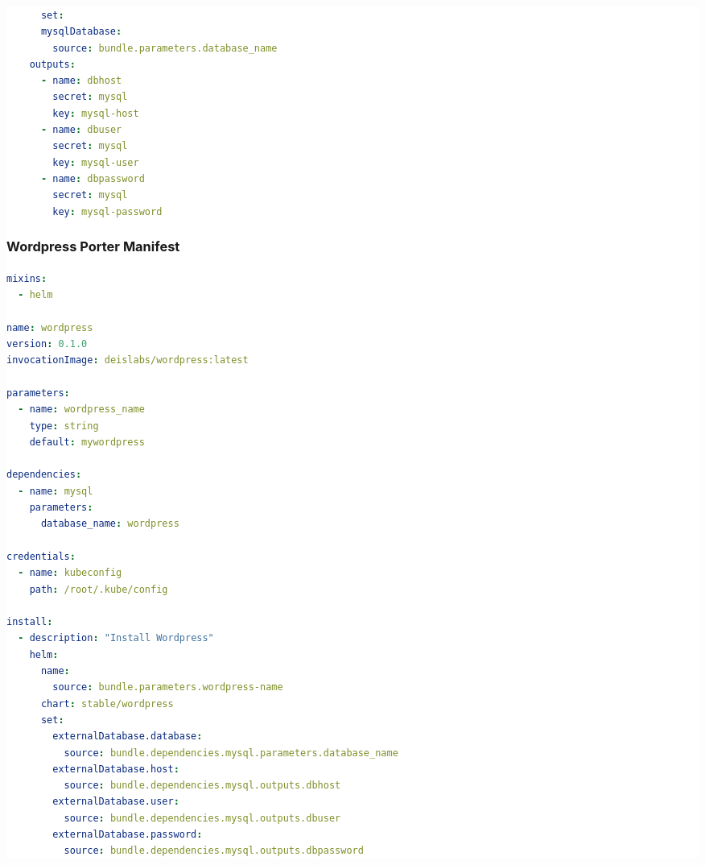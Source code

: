 ```yaml
      set:
      mysqlDatabase:
        source: bundle.parameters.database_name
    outputs:
      - name: dbhost
        secret: mysql
        key: mysql-host
      - name: dbuser
        secret: mysql
        key: mysql-user
      - name: dbpassword
        secret: mysql
        key: mysql-password
```

### Wordpress Porter Manifest
```yaml
mixins:
  - helm

name: wordpress
version: 0.1.0
invocationImage: deislabs/wordpress:latest

parameters:
  - name: wordpress_name
    type: string
    default: mywordpress

dependencies:
  - name: mysql
    parameters:
      database_name: wordpress

credentials:
  - name: kubeconfig
    path: /root/.kube/config

install:
  - description: "Install Wordpress"
    helm:
      name:
        source: bundle.parameters.wordpress-name
      chart: stable/wordpress
      set:
        externalDatabase.database:
          source: bundle.dependencies.mysql.parameters.database_name
        externalDatabase.host:
          source: bundle.dependencies.mysql.outputs.dbhost
        externalDatabase.user:
          source: bundle.dependencies.mysql.outputs.dbuser
        externalDatabase.password:
          source: bundle.dependencies.mysql.outputs.dbpassword
```

